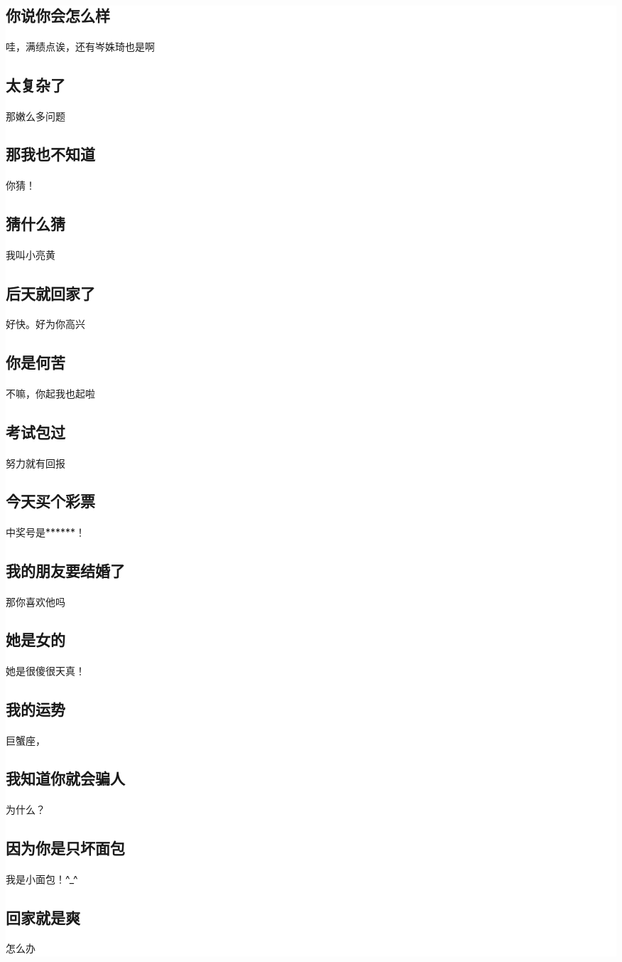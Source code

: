 ## 你说你会怎么样
哇，满绩点诶，还有岑姝琦也是啊

## 太复杂了
那嫩么多问题

## 那我也不知道
你猜！

## 猜什么猜
我叫小亮黄

## 后天就回家了
好快。好为你高兴

## 你是何苦
不嘛，你起我也起啦

## 考试包过
努力就有回报

## 今天买个彩票
中奖号是******！

## 我的朋友要结婚了
那你喜欢他吗

## 她是女的
她是很傻很天真！

## 我的运势
巨蟹座，

## 我知道你就会骗人
为什么？

## 因为你是只坏面包
我是小面包！^_^

## 回家就是爽
怎么办
